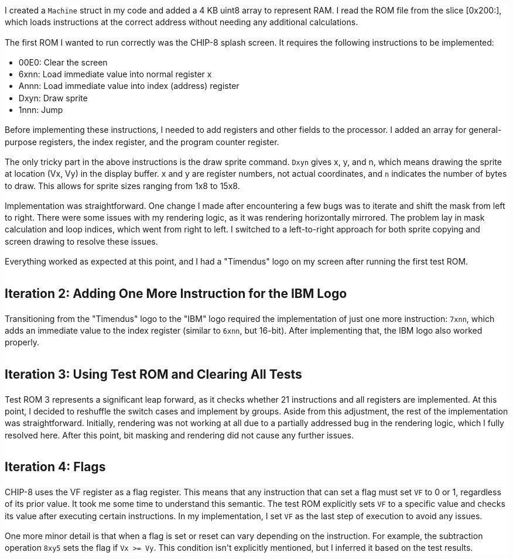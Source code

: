 I created a `Machine` struct in my code and added a 4 KB uint8 array to represent RAM. I read the ROM file from the slice [0x200:], which loads instructions at the correct address without needing any additional calculations.

The first ROM I wanted to run correctly was the CHIP-8 splash screen. It requires the following instructions to be implemented:
- 00E0: Clear the screen
- 6xnn: Load immediate value into normal register x
- Annn: Load immediate value into index (address) register
- Dxyn: Draw sprite
- 1nnn: Jump

Before implementing these instructions, I needed to add registers and other fields to the processor. I added an array for general-purpose registers, the index register, and the program counter register.

The only tricky part in the above instructions is the draw sprite command. `Dxyn` gives x, y, and n, which means drawing the sprite at location (Vx, Vy) in the display buffer. x and y are register numbers, not actual coordinates, and `n` indicates the number of bytes to draw. This allows for sprite sizes ranging from 1x8 to 15x8.

Implementation was straightforward. One change I made after encountering a few bugs was to iterate and shift the mask from left to right. There were some issues with my rendering logic, as it was rendering horizontally mirrored. The problem lay in mask calculation and loop indices, which went from right to left. I switched to a left-to-right approach for both sprite copying and screen drawing to resolve these issues.

Everything worked as expected at this point, and I had a "Timendus" logo on my screen after running the first test ROM.

## Iteration 2: Adding One More Instruction for the IBM Logo
Transitioning from the "Timendus" logo to the "IBM" logo required the implementation of just one more instruction: `7xnn`, which adds an immediate value to the index register (similar to `6xnn`, but 16-bit). After implementing that, the IBM logo also worked properly.

## Iteration 3: Using Test ROM and Clearing All Tests
Test ROM 3 represents a significant leap forward, as it checks whether 21 instructions and all registers are implemented. At this point, I decided to reshuffle the switch cases and implement by groups. Aside from this adjustment, the rest of the implementation was straightforward. Initially, rendering was not working at all due to a partially addressed bug in the rendering logic, which I fully resolved here. After this point, bit masking and rendering did not cause any further issues.

## Iteration 4: Flags
CHIP-8 uses the VF register as a flag register. This means that any instruction that can set a flag must set `VF` to 0 or 1, regardless of its prior value. It took me some time to understand this semantic. The test ROM explicitly sets `VF` to a specific value and checks its value after executing certain instructions. In my implementation, I set `VF` as the last step of execution to avoid any issues.

One more minor detail is that when a flag is set or reset can vary depending on the instruction. For example, the subtraction operation `8xy5` sets the flag if `Vx >= Vy`. This condition isn't explicitly mentioned, but I inferred it based on the test results.
